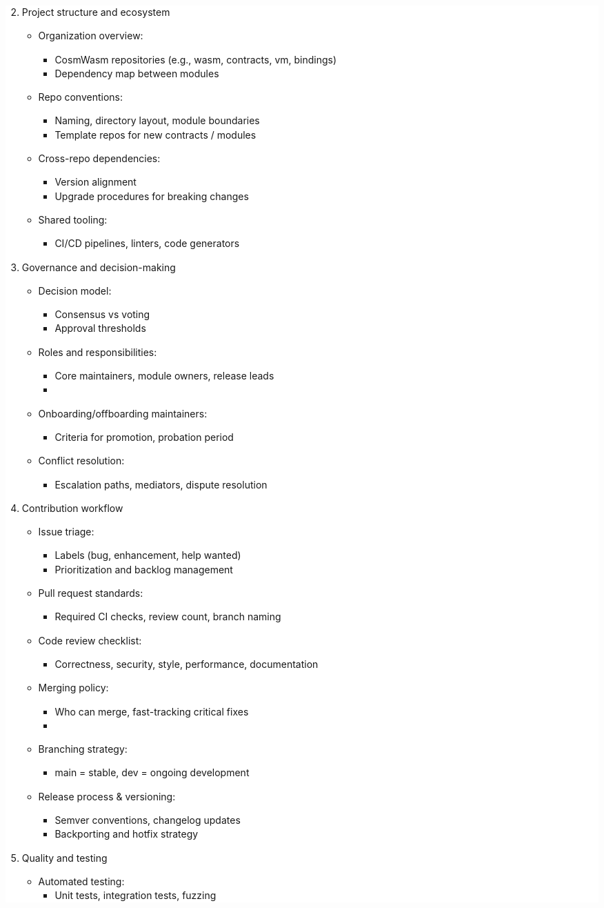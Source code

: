 2. Project structure and ecosystem

   - Organization overview:
     - CosmWasm repositories (e.g., wasm, contracts, vm, bindings)
     - Dependency map between modules

   - Repo conventions:
     - Naming, directory layout, module boundaries
     - Template repos for new contracts / modules

   - Cross-repo dependencies:
     - Version alignment
     - Upgrade procedures for breaking changes

   - Shared tooling:
     - CI/CD pipelines, linters, code generators

3. Governance and decision-making

   - Decision model:
     - Consensus vs voting
     - Approval thresholds

   - Roles and responsibilities:
     - Core maintainers, module owners, release leads
     - 
   - Onboarding/offboarding maintainers:
     - Criteria for promotion, probation period

   - Conflict resolution:
     - Escalation paths, mediators, dispute resolution

4. Contribution workflow

   - Issue triage:
     - Labels (bug, enhancement, help wanted)
     - Prioritization and backlog management

   - Pull request standards:
     - Required CI checks, review count, branch naming

   - Code review checklist:
     - Correctness, security, style, performance, documentation

   - Merging policy:
     - Who can merge, fast-tracking critical fixes
     - 
   - Branching strategy:
     - main = stable, dev = ongoing development

   - Release process & versioning:
     - Semver conventions, changelog updates
     - Backporting and hotfix strategy

5. Quality and testing

   - Automated testing:
     - Unit tests, integration tests, fuzzing
